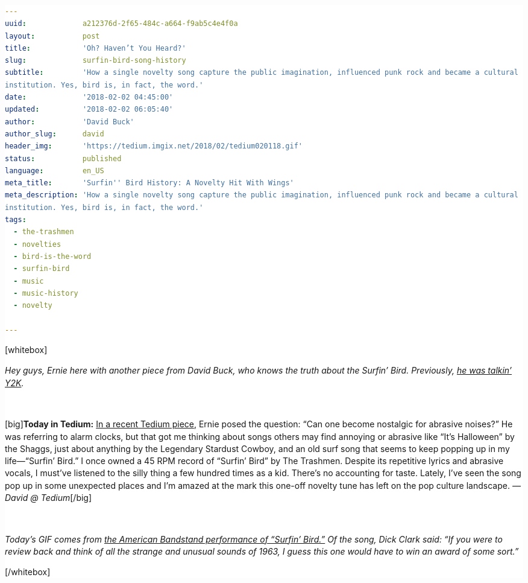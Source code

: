 ```yaml
---
uuid:             a212376d-2f65-484c-a664-f9ab5c4e4f0a
layout:           post
title:            'Oh? Haven’t You Heard?'
slug:             surfin-bird-song-history
subtitle:         'How a single novelty song capture the public imagination, influenced punk rock and became a cultural institution. Yes, bird is, in fact, the word.'
date:             '2018-02-02 04:45:00'
updated:          '2018-02-02 06:05:40'
author:           'David Buck'
author_slug:      david
header_img:       'https://tedium.imgix.net/2018/02/tedium020118.gif'
status:           published
language:         en_US
meta_title:       'Surfin'' Bird History: A Novelty Hit With Wings'
meta_description: 'How a single novelty song capture the public imagination, influenced punk rock and became a cultural institution. Yes, bird is, in fact, the word.'
tags:
  - the-trashmen
  - novelties
  - bird-is-the-word
  - surfin-bird
  - music
  - music-history
  - novelty

---
```


[whitebox]

_Hey guys, Ernie here with another piece from David Buck, who knows the truth about the Surfin’ Bird. Previously, [he was talkin’ Y2K](https://tedium.co/2017/12/27/y2k-pop-culture-oddities/)._

&nbsp;

[big]**Today in Tedium:** [In a recent Tedium piece](https://tedium.co/2018/01/23/digital-alarm-clock-history/), Ernie posed the question: “Can one become nostalgic for abrasive noises?” He was referring to alarm clocks, but that got me thinking about songs others may find annoying or abrasive like “It’s Halloween” by the Shaggs, just about anything by the Legendary Stardust Cowboy, and an old surf song that seems to keep popping up in my life—“Surfin’ Bird.” I once owned a 45 RPM record of “Surfin’ Bird” by The Trashmen. Despite its repetitive lyrics and abrasive vocals, I must’ve listened to the silly thing a few hundred times as a kid. There’s no accounting for taste. Lately, I’ve seen the song pop up in some unexpected places and I’m amazed at the mark this one-off novelty tune has left on the pop culture landscape. _— David @ Tedium_[/big]

&nbsp;

_Today’s GIF comes from [the American Bandstand performance of “Surfin’ Bird.”](https://www.youtube.com/watch?v=6GizTr6QLfc) Of the song, Dick Clark said: “If you were to review back and think of all the strange and unusual sounds of 1963, I guess this one would have to win an award of some sort.”_

[/whitebox]
